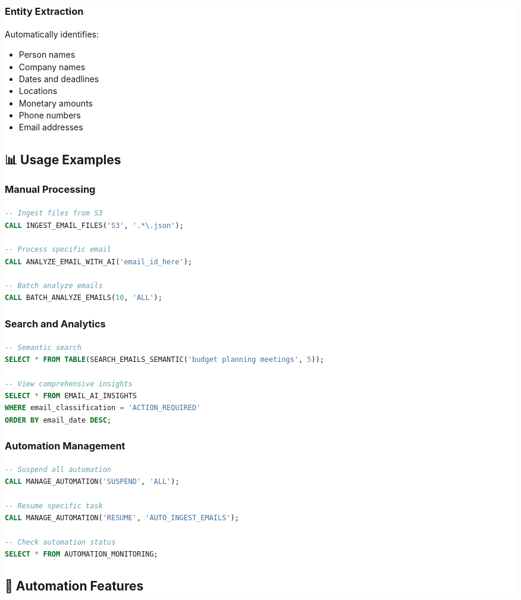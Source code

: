 ### Entity Extraction

Automatically identifies:
- Person names
- Company names
- Dates and deadlines
- Locations
- Monetary amounts
- Phone numbers
- Email addresses

## 📊 Usage Examples

### Manual Processing

```sql
-- Ingest files from S3
CALL INGEST_EMAIL_FILES('S3', '.*\.json');

-- Process specific email
CALL ANALYZE_EMAIL_WITH_AI('email_id_here');

-- Batch analyze emails
CALL BATCH_ANALYZE_EMAILS(10, 'ALL');
```

### Search and Analytics

```sql
-- Semantic search
SELECT * FROM TABLE(SEARCH_EMAILS_SEMANTIC('budget planning meetings', 5));

-- View comprehensive insights
SELECT * FROM EMAIL_AI_INSIGHTS 
WHERE email_classification = 'ACTION_REQUIRED'
ORDER BY email_date DESC;
```

### Automation Management

```sql
-- Suspend all automation
CALL MANAGE_AUTOMATION('SUSPEND', 'ALL');

-- Resume specific task
CALL MANAGE_AUTOMATION('RESUME', 'AUTO_INGEST_EMAILS');

-- Check automation status
SELECT * FROM AUTOMATION_MONITORING;
```

## 🔄 Automation Features
